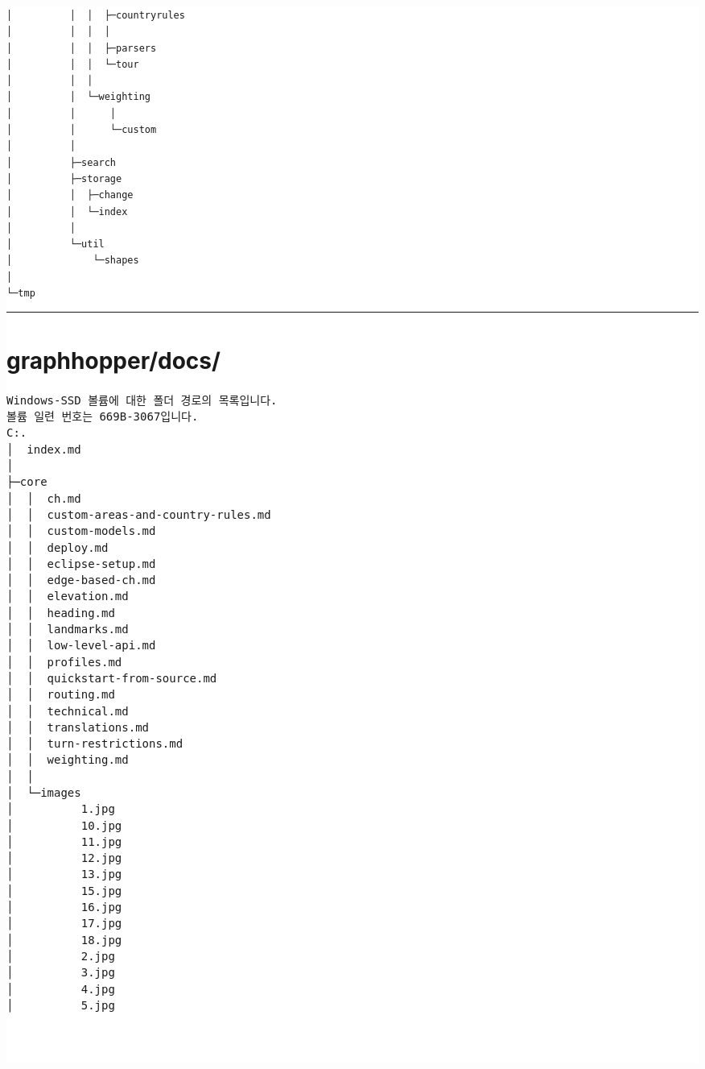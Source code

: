     │          │  │  ├─countryrules
    │          │  │  │      
    │          │  │  ├─parsers 
    │          │  │  └─tour
    │          │  │          
    │          │  └─weighting
    │          │      │  
    │          │      └─custom
    │          │              
    │          ├─search
    │          ├─storage
    │          │  ├─change
    │          │  └─index
    │          │          
    │          └─util
    │              └─shapes
    │                      
    └─tmp

</pre>

---------------------------
# graphhopper/docs/

<pre>
Windows-SSD 볼륨에 대한 폴더 경로의 목록입니다.
볼륨 일련 번호는 669B-3067입니다.
C:.
│  index.md
│  
├─core
│  │  ch.md
│  │  custom-areas-and-country-rules.md
│  │  custom-models.md
│  │  deploy.md
│  │  eclipse-setup.md
│  │  edge-based-ch.md
│  │  elevation.md
│  │  heading.md
│  │  landmarks.md
│  │  low-level-api.md
│  │  profiles.md
│  │  quickstart-from-source.md
│  │  routing.md
│  │  technical.md
│  │  translations.md
│  │  turn-restrictions.md
│  │  weighting.md
│  │  
│  └─images
│          1.jpg
│          10.jpg
│          11.jpg
│          12.jpg
│          13.jpg
│          15.jpg
│          16.jpg
│          17.jpg
│          18.jpg
│          2.jpg
│          3.jpg
│          4.jpg
│          5.jpg